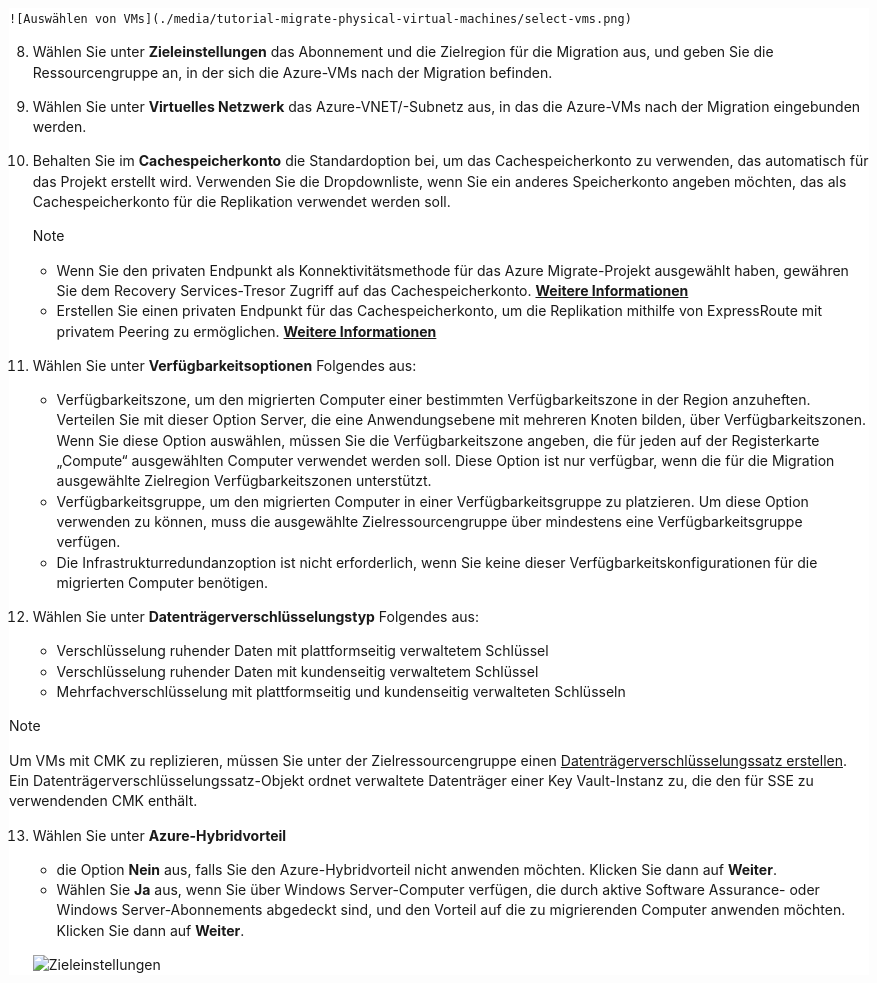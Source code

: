     ![Auswählen von VMs](./media/tutorial-migrate-physical-virtual-machines/select-vms.png)

8. Wählen Sie unter **Zieleinstellungen** das Abonnement und die Zielregion für die Migration aus, und geben Sie die Ressourcengruppe an, in der sich die Azure-VMs nach der Migration befinden.
9. Wählen Sie unter **Virtuelles Netzwerk** das Azure-VNET/-Subnetz aus, in das die Azure-VMs nach der Migration eingebunden werden.  
10. Behalten Sie im **Cachespeicherkonto** die Standardoption bei, um das Cachespeicherkonto zu verwenden, das automatisch für das Projekt erstellt wird. Verwenden Sie die Dropdownliste, wenn Sie ein anderes Speicherkonto angeben möchten, das als Cachespeicherkonto für die Replikation verwendet werden soll. <br/>
    > [!NOTE]
    >
    > - Wenn Sie den privaten Endpunkt als Konnektivitätsmethode für das Azure Migrate-Projekt ausgewählt haben, gewähren Sie dem Recovery Services-Tresor Zugriff auf das Cachespeicherkonto. [**Weitere Informationen**](how-to-use-azure-migrate-with-private-endpoints.md#grant-access-permissions-to-the-recovery-services-vault)
    > - Erstellen Sie einen privaten Endpunkt für das Cachespeicherkonto, um die Replikation mithilfe von ExpressRoute mit privatem Peering zu ermöglichen. [**Weitere Informationen**](how-to-use-azure-migrate-with-private-endpoints.md#create-a-private-endpoint-for-the-storage-account-optional)
11. Wählen Sie unter **Verfügbarkeitsoptionen** Folgendes aus:
    -  Verfügbarkeitszone, um den migrierten Computer einer bestimmten Verfügbarkeitszone in der Region anzuheften. Verteilen Sie mit dieser Option Server, die eine Anwendungsebene mit mehreren Knoten bilden, über Verfügbarkeitszonen. Wenn Sie diese Option auswählen, müssen Sie die Verfügbarkeitszone angeben, die für jeden auf der Registerkarte „Compute“ ausgewählten Computer verwendet werden soll. Diese Option ist nur verfügbar, wenn die für die Migration ausgewählte Zielregion Verfügbarkeitszonen unterstützt.
    -  Verfügbarkeitsgruppe, um den migrierten Computer in einer Verfügbarkeitsgruppe zu platzieren. Um diese Option verwenden zu können, muss die ausgewählte Zielressourcengruppe über mindestens eine Verfügbarkeitsgruppe verfügen.
    - Die Infrastrukturredundanzoption ist nicht erforderlich, wenn Sie keine dieser Verfügbarkeitskonfigurationen für die migrierten Computer benötigen.

12. Wählen Sie unter **Datenträgerverschlüsselungstyp** Folgendes aus:
    - Verschlüsselung ruhender Daten mit plattformseitig verwaltetem Schlüssel
    - Verschlüsselung ruhender Daten mit kundenseitig verwaltetem Schlüssel
    - Mehrfachverschlüsselung mit plattformseitig und kundenseitig verwalteten Schlüsseln

   > [!NOTE]
   > Um VMs mit CMK zu replizieren, müssen Sie unter der Zielressourcengruppe einen [Datenträgerverschlüsselungssatz erstellen](../virtual-machines/disks-enable-customer-managed-keys-portal.md#set-up-your-disk-encryption-set). Ein Datenträgerverschlüsselungssatz-Objekt ordnet verwaltete Datenträger einer Key Vault-Instanz zu, die den für SSE zu verwendenden CMK enthält.

13. Wählen Sie unter **Azure-Hybridvorteil**

    - die Option **Nein** aus, falls Sie den Azure-Hybridvorteil nicht anwenden möchten. Klicken Sie dann auf **Weiter**.
    - Wählen Sie **Ja** aus, wenn Sie über Windows Server-Computer verfügen, die durch aktive Software Assurance- oder Windows Server-Abonnements abgedeckt sind, und den Vorteil auf die zu migrierenden Computer anwenden möchten. Klicken Sie dann auf **Weiter**.

    ![Zieleinstellungen](./media/tutorial-migrate-vmware/target-settings.png)
